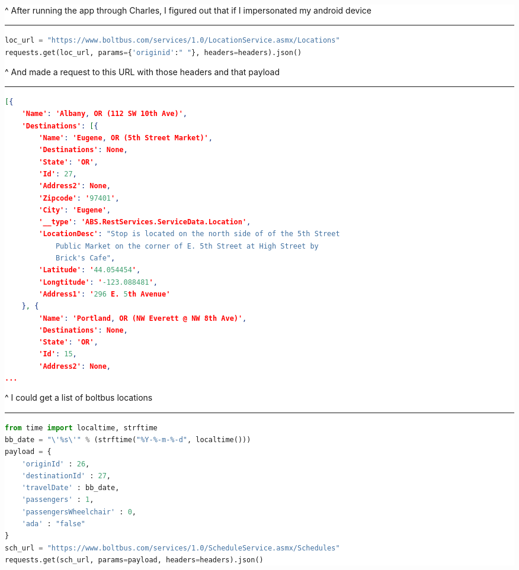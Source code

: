 ^ After running the app through Charles, I figured out that if I impersonated my android device

---

```python
loc_url = "https://www.boltbus.com/services/1.0/LocationService.asmx/Locations"
requests.get(loc_url, params={'originid':" "}, headers=headers).json()
```

^ And made a request to this URL with those headers and that payload

---

```json
[{
	'Name': 'Albany, OR (112 SW 10th Ave)',
	'Destinations': [{
		'Name': 'Eugene, OR (5th Street Market)',
		'Destinations': None,
		'State': 'OR',
		'Id': 27,
		'Address2': None,
		'Zipcode': '97401',
		'City': 'Eugene',
		'__type': 'ABS.RestServices.ServiceData.Location',
        'LocationDesc': "Stop is located on the north side of of the 5th Street
            Public Market on the corner of E. 5th Street at High Street by
            Brick's Cafe",
		'Latitude': '44.054454',
		'Longtitude': '-123.088481',
		'Address1': '296 E. 5th Avenue'
	}, {
		'Name': 'Portland, OR (NW Everett @ NW 8th Ave)',
		'Destinations': None,
		'State': 'OR',
		'Id': 15,
		'Address2': None,
...
```

^ I could get a list of boltbus locations

---

```python
from time import localtime, strftime
bb_date = "\'%s\'" % (strftime("%Y-%-m-%-d", localtime()))
payload = {
    'originId' : 26,
    'destinationId' : 27,
    'travelDate' : bb_date,
    'passengers' : 1,
    'passengersWheelchair' : 0,
    'ada' : "false"
}
sch_url = "https://www.boltbus.com/services/1.0/ScheduleService.asmx/Schedules"
requests.get(sch_url, params=payload, headers=headers).json()
```
